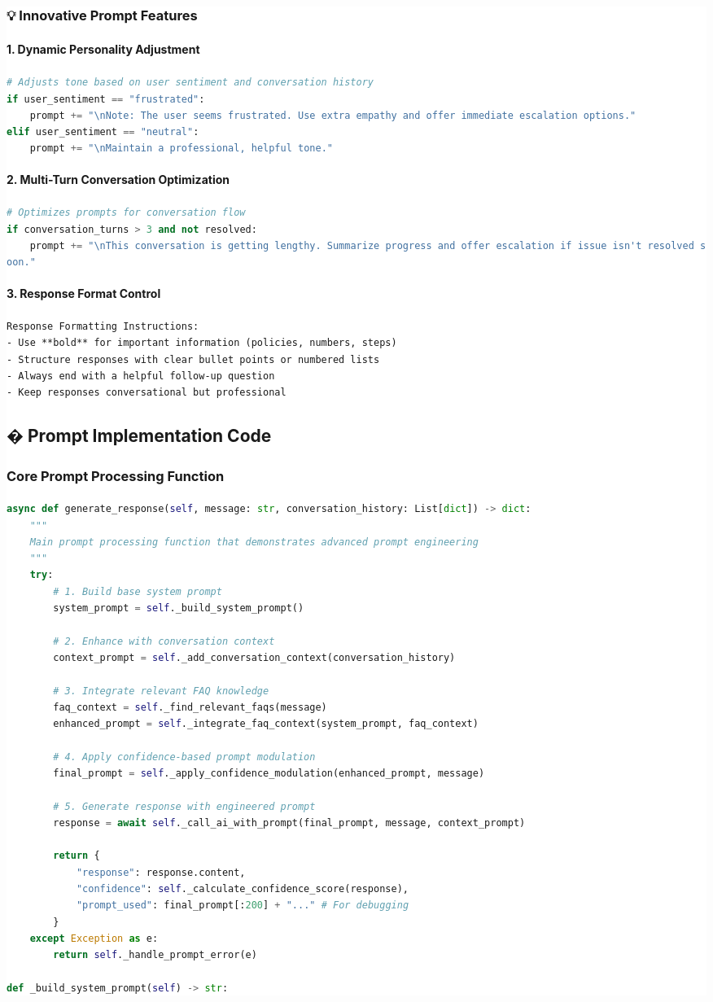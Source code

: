 ### 💡 **Innovative Prompt Features**

#### **1. Dynamic Personality Adjustment**
```python
# Adjusts tone based on user sentiment and conversation history
if user_sentiment == "frustrated":
    prompt += "\nNote: The user seems frustrated. Use extra empathy and offer immediate escalation options."
elif user_sentiment == "neutral":
    prompt += "\nMaintain a professional, helpful tone."
```

#### **2. Multi-Turn Conversation Optimization**
```python
# Optimizes prompts for conversation flow
if conversation_turns > 3 and not resolved:
    prompt += "\nThis conversation is getting lengthy. Summarize progress and offer escalation if issue isn't resolved soon."
```

#### **3. Response Format Control**
```text
Response Formatting Instructions:
- Use **bold** for important information (policies, numbers, steps)
- Structure responses with clear bullet points or numbered lists
- Always end with a helpful follow-up question
- Keep responses conversational but professional
```

## � **Prompt Implementation Code**

### Core Prompt Processing Function
```python
async def generate_response(self, message: str, conversation_history: List[dict]) -> dict:
    """
    Main prompt processing function that demonstrates advanced prompt engineering
    """
    try:
        # 1. Build base system prompt
        system_prompt = self._build_system_prompt()
        
        # 2. Enhance with conversation context
        context_prompt = self._add_conversation_context(conversation_history)
        
        # 3. Integrate relevant FAQ knowledge
        faq_context = self._find_relevant_faqs(message)
        enhanced_prompt = self._integrate_faq_context(system_prompt, faq_context)
        
        # 4. Apply confidence-based prompt modulation
        final_prompt = self._apply_confidence_modulation(enhanced_prompt, message)
        
        # 5. Generate response with engineered prompt
        response = await self._call_ai_with_prompt(final_prompt, message, context_prompt)
        
        return {
            "response": response.content,
            "confidence": self._calculate_confidence_score(response),
            "prompt_used": final_prompt[:200] + "..." # For debugging
        }
    except Exception as e:
        return self._handle_prompt_error(e)

def _build_system_prompt(self) -> str:
```